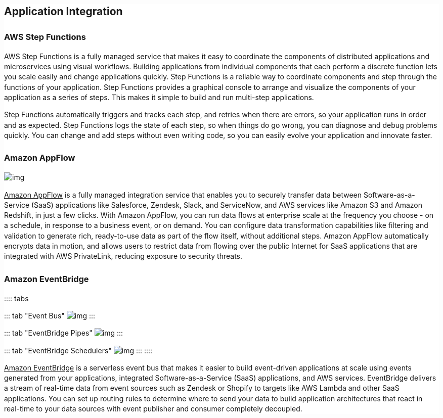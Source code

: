 ## Application Integration

### AWS Step Functions

AWS Step Functions is a fully managed service that makes it easy to coordinate the components of distributed applications and microservices using visual workflows. Building applications from individual components that each perform a discrete function lets you scale easily and change applications quickly. Step Functions is a reliable way to coordinate components and step through the functions of your application. Step Functions provides a graphical console to arrange and visualize the components of your application as a series of steps. This makes it simple to build and run multi-step applications.

Step Functions automatically triggers and tracks each step, and retries when there are errors, so your application runs in order and as expected. Step Functions logs the state of each step, so when things do go wrong, you can diagnose and debug problems quickly. You can change and add steps without even writing code, so you can easily evolve your application and innovate faster.


### Amazon AppFlow

![img](https://d1.awsstatic.com/Product-Page-Diagram_Amazon-AppFlow%402x.33098282417ccb03f591aa71f870c19f63cc16e9.png)

[Amazon AppFlow](https://aws.amazon.com/appflow/?nc2=type_a#) is a fully managed integration service that enables you to securely transfer data between Software-as-a-Service (SaaS) applications like Salesforce, Zendesk, Slack, and ServiceNow, and AWS services like Amazon S3 and Amazon Redshift, in just a few clicks. With Amazon AppFlow, you can run data flows at enterprise scale at the frequency you choose - on a schedule, in response to a business event, or on demand. You can configure data transformation capabilities like filtering and validation to generate rich, ready-to-use data as part of the flow itself, without additional steps. Amazon AppFlow automatically encrypts data in motion, and allows users to restrict data from flowing over the public Internet for SaaS applications that are integrated with AWS PrivateLink, reducing exposure to security threats.

### Amazon EventBridge

:::: tabs

::: tab "Event Bus"
![img](https://d1.awsstatic.com/product-marketing/EventBridge/Product-Page-Diagram_Amazon-EventBridge%402xa.2ef6accf0d9ff4eb0856422599406e022b552073.png)
:::

::: tab "EventBridge Pipes"
![img](https://d1.awsstatic.com/product-marketing/EventBridge/Product-Page-Diagram_Amazon-EventBridge-Pipes.cd7961854be4432d63f6158ffd18271d6c9fa3ec.png)
:::

::: tab "EventBridge Schedulers"
![img](https://d1.awsstatic.com/product-marketing/EventBridge/Product-Page-Diagram_Amazon-EventBridge-Scheduler.ab2cc1a1c0f233a4e1e4c5829a0d6c5fc23d9586.png)
:::
::::


[Amazon EventBridge](https://aws.amazon.com/eventbridge/) is a serverless event bus that makes it easier to build event-driven applications at scale using events generated from your applications, integrated Software-as-a-Service (SaaS) applications, and AWS services. EventBridge delivers a stream of real-time data from event sources such as Zendesk or Shopify to targets like AWS Lambda and other SaaS applications. You can set up routing rules to determine where to send your data to build application architectures that react in real-time to your data sources with event publisher and consumer completely decoupled.

